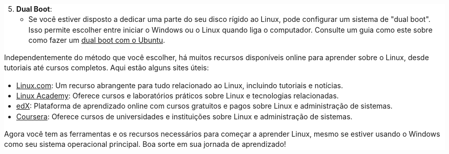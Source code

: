 5. **Dual Boot**:
   - Se você estiver disposto a dedicar uma parte do seu disco rígido ao Linux, pode configurar um sistema de "dual boot". Isso permite escolher entre iniciar o Windows ou o Linux quando liga o computador. Consulte um guia como este sobre como fazer um [dual boot com o Ubuntu](https://ubuntu.com/tutorials/install-ubuntu-desktop#1-overview).

Independentemente do método que você escolher, há muitos recursos disponíveis online para aprender sobre o Linux, desde tutoriais até cursos completos. Aqui estão alguns sites úteis:

- [Linux.com](https://www.linux.com/): Um recurso abrangente para tudo relacionado ao Linux, incluindo tutoriais e notícias.
- [Linux Academy](https://www.linuxacademy.com/): Oferece cursos e laboratórios práticos sobre Linux e tecnologias relacionadas.
- [edX](https://www.edx.org/): Plataforma de aprendizado online com cursos gratuitos e pagos sobre Linux e administração de sistemas.
- [Coursera](https://www.coursera.org/): Oferece cursos de universidades e instituições sobre Linux e administração de sistemas.

Agora você tem as ferramentas e os recursos necessários para começar a aprender Linux, mesmo se estiver usando o Windows como seu sistema operacional principal. Boa sorte em sua jornada de aprendizado!


